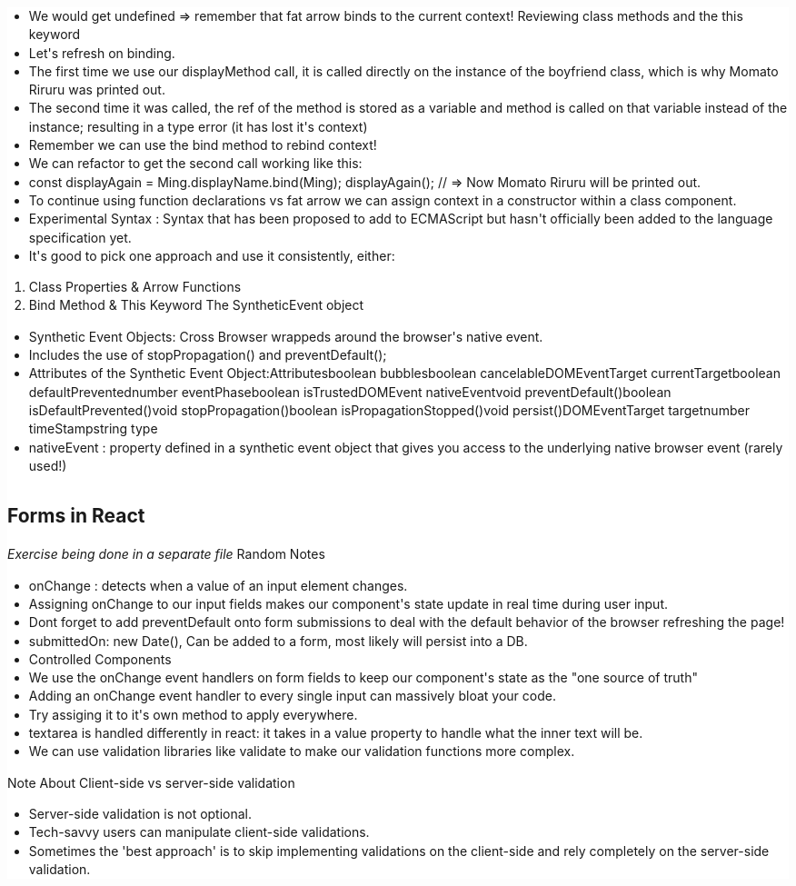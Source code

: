 * We would get undefined => remember that fat arrow binds to the current context! Reviewing class methods and the this keyword
* Let's refresh on binding.
* The first time we use our displayMethod call, it is called directly on the instance of the boyfriend class, which is why Momato Riruru was printed out.
* The second time it was called, the ref of the method is stored as a variable and method is called on that variable instead of the instance; resulting in a type error (it has lost it's context)
* Remember we can use the bind method to rebind context!
* We can refactor to get the second call working like this:
* const displayAgain = Ming.displayName.bind(Ming); displayAgain(); // => Now Momato Riruru will be printed out.
* To continue using function declarations vs fat arrow we can assign context in a constructor within a class component.
* Experimental Syntax : Syntax that has been proposed to add to ECMAScript but hasn't officially been added to the language specification yet.
* It's good to pick one approach and use it consistently, either:

1. Class Properties & Arrow Functions
2. Bind Method & This Keyword The SyntheticEvent object

* Synthetic Event Objects: Cross Browser wrappeds around the browser's native event.
* Includes the use of stopPropagation() and preventDefault();
* Attributes of the Synthetic Event Object:Attributesboolean bubblesboolean cancelableDOMEventTarget currentTargetboolean defaultPreventednumber eventPhaseboolean isTrustedDOMEvent nativeEventvoid preventDefault()boolean isDefaultPrevented()void stopPropagation()boolean isPropagationStopped()void persist()DOMEventTarget targetnumber timeStampstring type
* nativeEvent : property defined in a synthetic event object that gives you access to the underlying native browser event (rarely used!)

## Forms in React

_Exercise being done in a separate file_ Random Notes

* onChange : detects when a value of an input element changes.
* Assigning onChange to our input fields makes our component's state update in real time during user input.
* Dont forget to add preventDefault onto form submissions to deal with the default behavior of the browser refreshing the page!
* submittedOn: new Date(), Can be added to a form, most likely will persist into a DB.
* Controlled Components
* We use the onChange event handlers on form fields to keep our component's state as the "one source of truth"
* Adding an onChange event handler to every single input can massively bloat your code.
* Try assiging it to it's own method to apply everywhere.
* textarea is handled differently in react: it takes in a value property to handle what the inner text will be.
* We can use validation libraries like validate to make our validation functions more complex.

Note About Client-side vs server-side validation

* Server-side validation is not optional.
* Tech-savvy users can manipulate client-side validations.
* Sometimes the 'best approach' is to skip implementing validations on the client-side and rely completely on the server-side validation.
